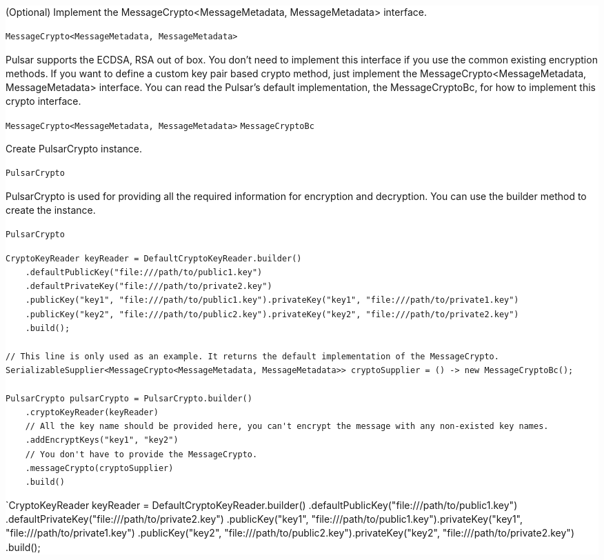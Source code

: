 (Optional) Implement the MessageCrypto<MessageMetadata, MessageMetadata> interface.

`MessageCrypto<MessageMetadata, MessageMetadata>`

Pulsar supports the ECDSA, RSA out of box. You don’t need to implement this interface if you use the common
existing encryption methods. If you want to define a custom key pair based crypto method, just implement the
MessageCrypto<MessageMetadata, MessageMetadata> interface. You can read the Pulsar’s default implementation, the
MessageCryptoBc, for how to implement this crypto interface.

`MessageCrypto<MessageMetadata, MessageMetadata>`
`MessageCryptoBc`

Create PulsarCrypto instance.

`PulsarCrypto`

PulsarCrypto is used for providing all the required information for encryption and decryption. You can use the builder
method to create the instance.

`PulsarCrypto`

```
CryptoKeyReader keyReader = DefaultCryptoKeyReader.builder()
    .defaultPublicKey("file:///path/to/public1.key")
    .defaultPrivateKey("file:///path/to/private2.key")
    .publicKey("key1", "file:///path/to/public1.key").privateKey("key1", "file:///path/to/private1.key")
    .publicKey("key2", "file:///path/to/public2.key").privateKey("key2", "file:///path/to/private2.key")
    .build();

// This line is only used as an example. It returns the default implementation of the MessageCrypto.
SerializableSupplier<MessageCrypto<MessageMetadata, MessageMetadata>> cryptoSupplier = () -> new MessageCryptoBc();

PulsarCrypto pulsarCrypto = PulsarCrypto.builder()
    .cryptoKeyReader(keyReader)
    // All the key name should be provided here, you can't encrypt the message with any non-existed key names.
    .addEncryptKeys("key1", "key2")
    // You don't have to provide the MessageCrypto.
    .messageCrypto(cryptoSupplier)
    .build()

```

`CryptoKeyReader keyReader = DefaultCryptoKeyReader.builder()
    .defaultPublicKey("file:///path/to/public1.key")
    .defaultPrivateKey("file:///path/to/private2.key")
    .publicKey("key1", "file:///path/to/public1.key").privateKey("key1", "file:///path/to/private1.key")
    .publicKey("key2", "file:///path/to/public2.key").privateKey("key2", "file:///path/to/private2.key")
    .build();
